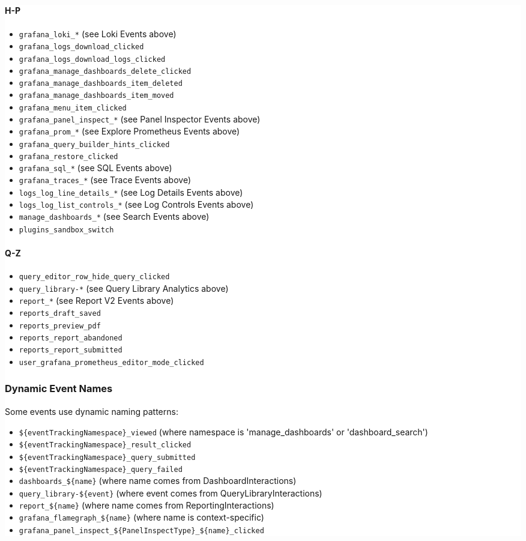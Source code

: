 #### H-P
- `grafana_loki_*` (see Loki Events above)
- `grafana_logs_download_clicked`
- `grafana_logs_download_logs_clicked`
- `grafana_manage_dashboards_delete_clicked`
- `grafana_manage_dashboards_item_deleted`
- `grafana_manage_dashboards_item_moved`
- `grafana_menu_item_clicked`
- `grafana_panel_inspect_*` (see Panel Inspector Events above)
- `grafana_prom_*` (see Explore Prometheus Events above)
- `grafana_query_builder_hints_clicked`
- `grafana_restore_clicked`
- `grafana_sql_*` (see SQL Events above)
- `grafana_traces_*` (see Trace Events above)
- `logs_log_line_details_*` (see Log Details Events above)
- `logs_log_list_controls_*` (see Log Controls Events above)
- `manage_dashboards_*` (see Search Events above)
- `plugins_sandbox_switch`

#### Q-Z
- `query_editor_row_hide_query_clicked`
- `query_library-*` (see Query Library Analytics above)
- `report_*` (see Report V2 Events above)
- `reports_draft_saved`
- `reports_preview_pdf`
- `reports_report_abandoned`
- `reports_report_submitted`
- `user_grafana_prometheus_editor_mode_clicked`

### Dynamic Event Names
Some events use dynamic naming patterns:
- `${eventTrackingNamespace}_viewed` (where namespace is 'manage_dashboards' or 'dashboard_search')
- `${eventTrackingNamespace}_result_clicked`
- `${eventTrackingNamespace}_query_submitted`
- `${eventTrackingNamespace}_query_failed`
- `dashboards_${name}` (where name comes from DashboardInteractions)
- `query_library-${event}` (where event comes from QueryLibraryInteractions)
- `report_${name}` (where name comes from ReportingInteractions)
- `grafana_flamegraph_${name}` (where name is context-specific)
- `grafana_panel_inspect_${PanelInspectType}_${name}_clicked`
